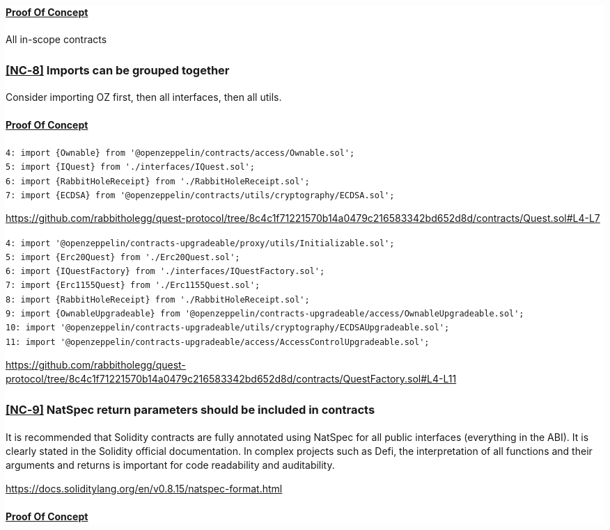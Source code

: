 #### <ins>Proof Of Concept</ins>

All in-scope contracts




### <a href="#Summary">[NC&#x2011;8]</a><a name="NC&#x2011;8"> Imports can be grouped together

Consider importing OZ first, then all interfaces, then all utils.

#### <ins>Proof Of Concept</ins>


```solidity
4: import {Ownable} from '@openzeppelin/contracts/access/Ownable.sol';
5: import {IQuest} from './interfaces/IQuest.sol';
6: import {RabbitHoleReceipt} from './RabbitHoleReceipt.sol';
7: import {ECDSA} from '@openzeppelin/contracts/utils/cryptography/ECDSA.sol';

```

https://github.com/rabbitholegg/quest-protocol/tree/8c4c1f71221570b14a0479c216583342bd652d8d/contracts/Quest.sol#L4-L7

```solidity
4: import '@openzeppelin/contracts-upgradeable/proxy/utils/Initializable.sol';
5: import {Erc20Quest} from './Erc20Quest.sol';
6: import {IQuestFactory} from './interfaces/IQuestFactory.sol';
7: import {Erc1155Quest} from './Erc1155Quest.sol';
8: import {RabbitHoleReceipt} from './RabbitHoleReceipt.sol';
9: import {OwnableUpgradeable} from '@openzeppelin/contracts-upgradeable/access/OwnableUpgradeable.sol';
10: import '@openzeppelin/contracts-upgradeable/utils/cryptography/ECDSAUpgradeable.sol';
11: import '@openzeppelin/contracts-upgradeable/access/AccessControlUpgradeable.sol';

```

https://github.com/rabbitholegg/quest-protocol/tree/8c4c1f71221570b14a0479c216583342bd652d8d/contracts/QuestFactory.sol#L4-L11







### <a href="#Summary">[NC&#x2011;9]</a><a name="NC&#x2011;9"> NatSpec return parameters should be included in contracts

It is recommended that Solidity contracts are fully annotated using NatSpec for all public interfaces (everything in the ABI). It is clearly stated in the Solidity official documentation. In complex projects such as Defi, the interpretation of all functions and their arguments and returns is important for code readability and auditability.

https://docs.soliditylang.org/en/v0.8.15/natspec-format.html
#### <ins>Proof Of Concept</ins>
